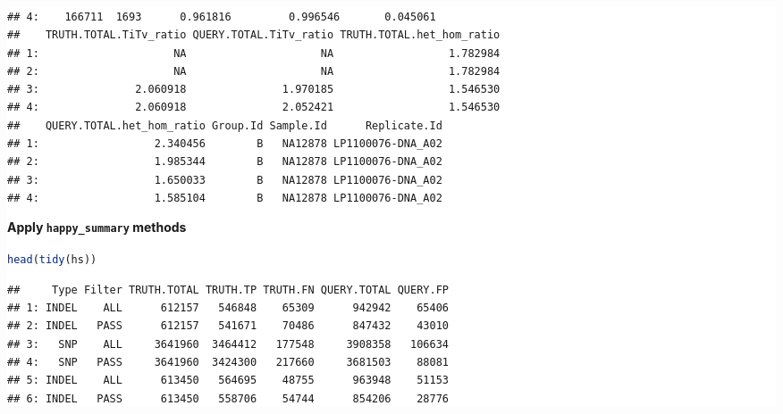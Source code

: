     ## 4:    166711  1693      0.961816         0.996546       0.045061
    ##    TRUTH.TOTAL.TiTv_ratio QUERY.TOTAL.TiTv_ratio TRUTH.TOTAL.het_hom_ratio
    ## 1:                     NA                     NA                  1.782984
    ## 2:                     NA                     NA                  1.782984
    ## 3:               2.060918               1.970185                  1.546530
    ## 4:               2.060918               2.052421                  1.546530
    ##    QUERY.TOTAL.het_hom_ratio Group.Id Sample.Id      Replicate.Id
    ## 1:                  2.340456        B   NA12878 LP1100076-DNA_A02
    ## 2:                  1.985344        B   NA12878 LP1100076-DNA_A02
    ## 3:                  1.650033        B   NA12878 LP1100076-DNA_A02
    ## 4:                  1.585104        B   NA12878 LP1100076-DNA_A02

**Apply `happy_summary` methods**

``` r
head(tidy(hs))
```

    ##     Type Filter TRUTH.TOTAL TRUTH.TP TRUTH.FN QUERY.TOTAL QUERY.FP
    ## 1: INDEL    ALL      612157   546848    65309      942942    65406
    ## 2: INDEL   PASS      612157   541671    70486      847432    43010
    ## 3:   SNP    ALL     3641960  3464412   177548     3908358   106634
    ## 4:   SNP   PASS     3641960  3424300   217660     3681503    88081
    ## 5: INDEL    ALL      613450   564695    48755      963948    51153
    ## 6: INDEL   PASS      613450   558706    54744      854206    28776